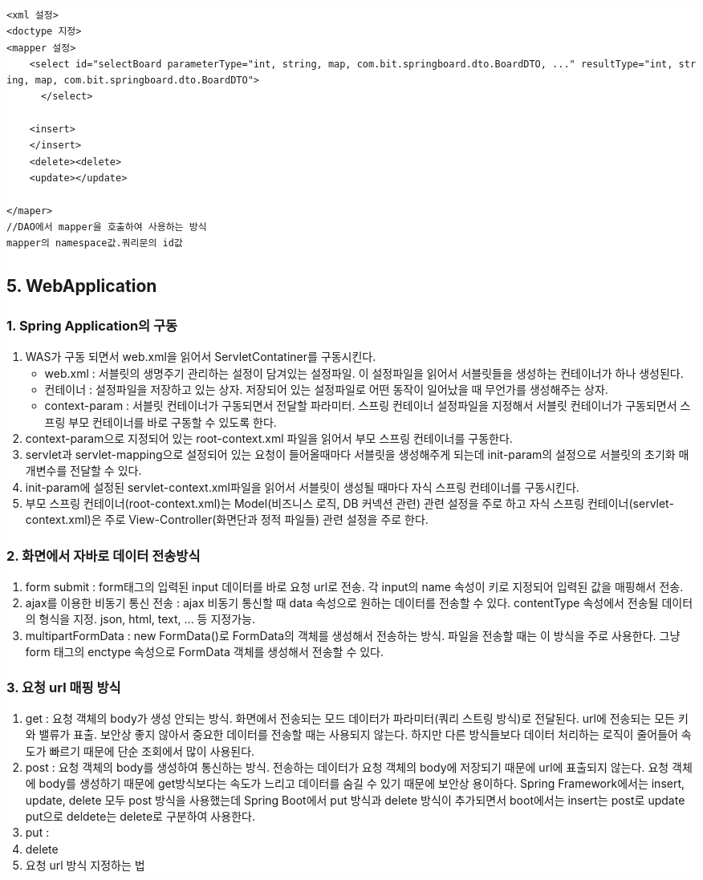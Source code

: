 ```
<xml 설정>
<doctype 지정>
<mapper 설정>
    <select id="selectBoard parameterType="int, string, map, com.bit.springboard.dto.BoardDTO, ..." resultType="int, string, map, com.bit.springboard.dto.BoardDTO">
      </select>

    <insert>
    </insert>
    <delete><delete>
    <update></update>

</maper>
//DAO에서 mapper을 호출하여 사용하는 방식
mapper의 namespace값.쿼리문의 id값
```

## 5. WebApplication

### 1. Spring Application의 구동

1. WAS가 구동 되면서 web.xml을 읽어서 ServletContatiner를 구동시킨다.
   - web.xml : 서블릿의 생명주기 관리하는 설정이 담겨있는 설정파일. 이 설정파일을 읽어서 서블릿들을 생성하는 컨테이너가 하나 생성된다.
   - 컨테이너 : 설정파일을 저장하고 있는 상자. 저장되어 있는 설정파일로 어떤 동작이 일어났을 때 무언가를 생성해주는 상자.
   - context-param : 서블릿 컨테이너가 구동되면서 전달할 파라미터. 스프링 컨테이너 설정파일을 지정해서 서블릿 컨테이너가 구동되면서 스프링 부모 컨테이너를 바로 구동할 수 있도록 한다.
2. context-param으로 지정되어 있는 root-context.xml 파일을 읽어서 부모 스프링 컨테이너를 구동한다.
3. servlet과 servlet-mapping으로 설정되어 있는 요청이 들어올때마다 서블릿을 생성해주게 되는데 init-param의 설정으로 서블릿의 초기화 매개변수를 전달할 수 있다.
4. init-param에 설정된 servlet-context.xml파일을 읽어서 서블릿이 생성될 때마다 자식 스프링 컨테이너를 구동시킨다.
5. 부모 스프링 컨테이너(root-context.xml)는 Model(비즈니스 로직, DB 커넥션 관련) 관련 설정을 주로 하고 자식 스프링 컨테이너(servlet-context.xml)은 주로 View-Controller(화면단과 정적 파일들) 관련 설정을 주로 한다.

### 2. 화면에서 자바로 데이터 전송방식

1. form submit : form태그의 입력된 input 데이터를 바로 요청 url로 전송. 각 input의 name 속성이 키로 지정되어 입력된 값을 매핑해서 전송.
2. ajax를 이용한 비동기 통신 전송 : ajax 비동기 통신할 때 data 속성으로 원하는 데이터를 전송할 수 있다. contentType 속성에서 전송될 데이터의 형식을 지정. json, html, text, ... 등 지정가능.
3. multipartFormData : new FormData()로 FormData의 객체를 생성해서 전송하는 방식. 파일을 전송할 때는 이 방식을 주로 사용한다.
   그냥 form 태그의 enctype 속성으로 FormData 객체를 생성해서 전송할 수 있다.

### 3. 요청 url 매핑 방식

1. get : 요청 객체의 body가 생성 안되는 방식. 화면에서 전송되는 모드 데이터가 파라미터(쿼리 스트링 방식)로 전달된다. url에 전송되는 모든 키와 밸류가 표출. 보안상 좋지 않아서 중요한 데이터를 전송할 때는 사용되지 않는다. 하지만 다른 방식들보다 데이터 처리하는 로직이 줄어들어 속도가 빠르기 때문에 단순 조회에서 많이 사용된다.
2. post : 요청 객체의 body를 생성하여 통신하는 방식. 전송하는 데이터가 요청 객체의 body에 저장되기 때문에 url에 표출되지 않는다. 요청 객체에 body를 생성하기 때문에 get방식보다는 속도가 느리고 데이터를 숨길 수 있기 때문에 보안상 용이하다. Spring Framework에서는 insert, update, delete 모두 post 방식을 사용했는데 Spring Boot에서 put 방식과 delete 방식이 추가되면서 boot에서는 insert는 post로 update put으로 deldete는 delete로 구분하여 사용한다.
3. put :
4. delete
5. 요청 url 방식 지정하는 법
